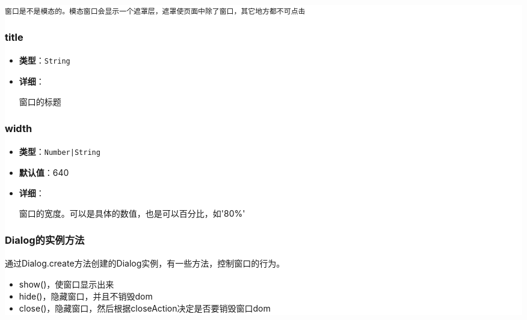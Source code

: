 	窗口是不是模态的。模态窗口会显示一个遮罩层，遮罩使页面中除了窗口，其它地方都不可点击

### title
* __类型__：`String`
* __详细__：

	窗口的标题

### width
* __类型__：`Number|String`
* __默认值__：640
* __详细__：

	窗口的宽度。可以是具体的数值，也是可以百分比，如'80%'

### Dialog的实例方法
通过Dialog.create方法创建的Dialog实例，有一些方法，控制窗口的行为。
* show()，使窗口显示出来
* hide()，隐藏窗口，并且不销毁dom
* close()，隐藏窗口，然后根据closeAction决定是否要销毁窗口dom
